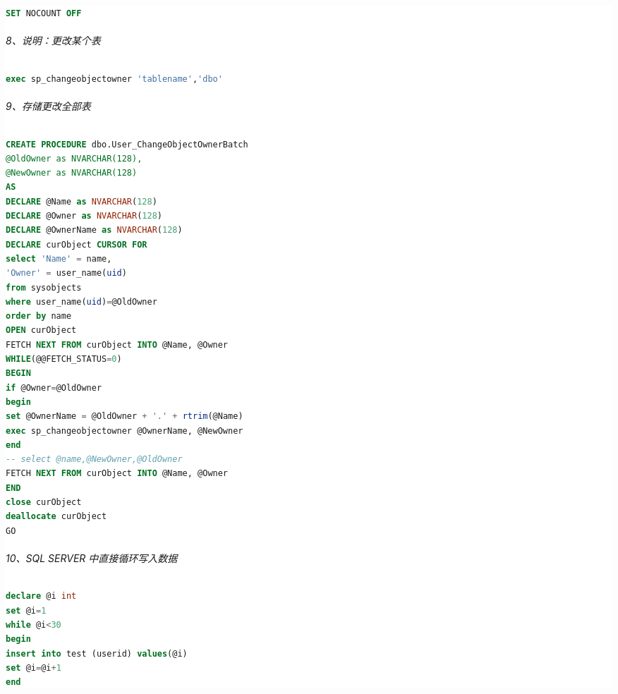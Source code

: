 ```sql
SET NOCOUNT OFF
```

###### 8、说明：更改某个表

```sql
exec sp_changeobjectowner 'tablename','dbo'
```

###### 9、存储更改全部表

```sql
CREATE PROCEDURE dbo.User_ChangeObjectOwnerBatch
@OldOwner as NVARCHAR(128),
@NewOwner as NVARCHAR(128)
AS
DECLARE @Name as NVARCHAR(128)
DECLARE @Owner as NVARCHAR(128)
DECLARE @OwnerName as NVARCHAR(128)
DECLARE curObject CURSOR FOR
select 'Name' = name,
'Owner' = user_name(uid)
from sysobjects
where user_name(uid)=@OldOwner
order by name
OPEN curObject
FETCH NEXT FROM curObject INTO @Name, @Owner
WHILE(@@FETCH_STATUS=0)
BEGIN
if @Owner=@OldOwner
begin
set @OwnerName = @OldOwner + '.' + rtrim(@Name)
exec sp_changeobjectowner @OwnerName, @NewOwner
end
-- select @name,@NewOwner,@OldOwner
FETCH NEXT FROM curObject INTO @Name, @Owner
END
close curObject
deallocate curObject
GO
```

###### 10、SQL SERVER 中直接循环写入数据

```sql
declare @i int
set @i=1
while @i<30
begin
insert into test (userid) values(@i)
set @i=@i+1
end
```
